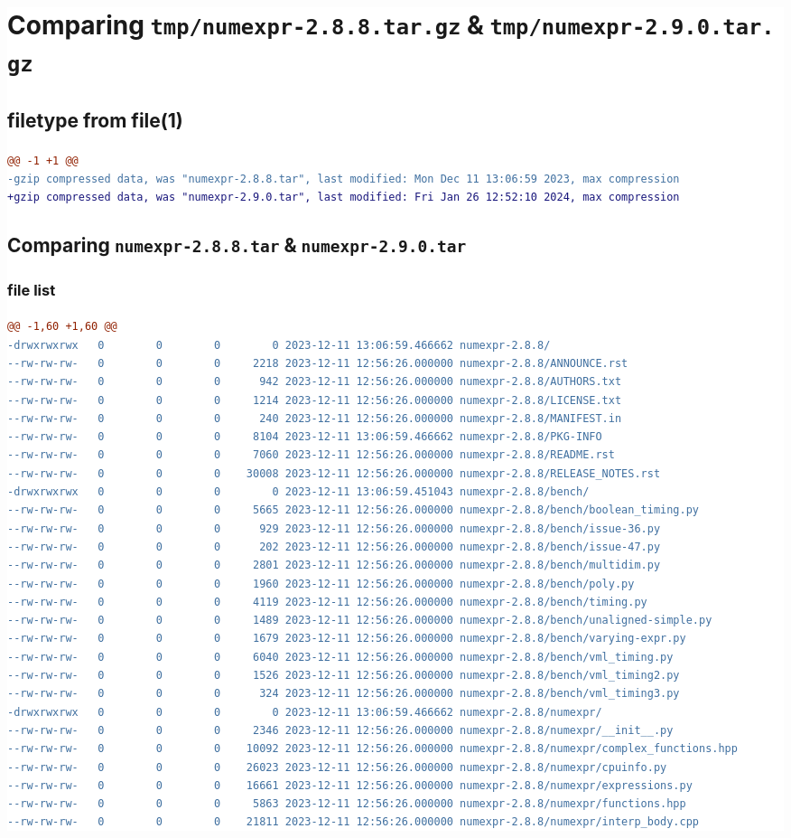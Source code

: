 # Comparing `tmp/numexpr-2.8.8.tar.gz` & `tmp/numexpr-2.9.0.tar.gz`

## filetype from file(1)

```diff
@@ -1 +1 @@
-gzip compressed data, was "numexpr-2.8.8.tar", last modified: Mon Dec 11 13:06:59 2023, max compression
+gzip compressed data, was "numexpr-2.9.0.tar", last modified: Fri Jan 26 12:52:10 2024, max compression
```

## Comparing `numexpr-2.8.8.tar` & `numexpr-2.9.0.tar`

### file list

```diff
@@ -1,60 +1,60 @@
-drwxrwxrwx   0        0        0        0 2023-12-11 13:06:59.466662 numexpr-2.8.8/
--rw-rw-rw-   0        0        0     2218 2023-12-11 12:56:26.000000 numexpr-2.8.8/ANNOUNCE.rst
--rw-rw-rw-   0        0        0      942 2023-12-11 12:56:26.000000 numexpr-2.8.8/AUTHORS.txt
--rw-rw-rw-   0        0        0     1214 2023-12-11 12:56:26.000000 numexpr-2.8.8/LICENSE.txt
--rw-rw-rw-   0        0        0      240 2023-12-11 12:56:26.000000 numexpr-2.8.8/MANIFEST.in
--rw-rw-rw-   0        0        0     8104 2023-12-11 13:06:59.466662 numexpr-2.8.8/PKG-INFO
--rw-rw-rw-   0        0        0     7060 2023-12-11 12:56:26.000000 numexpr-2.8.8/README.rst
--rw-rw-rw-   0        0        0    30008 2023-12-11 12:56:26.000000 numexpr-2.8.8/RELEASE_NOTES.rst
-drwxrwxrwx   0        0        0        0 2023-12-11 13:06:59.451043 numexpr-2.8.8/bench/
--rw-rw-rw-   0        0        0     5665 2023-12-11 12:56:26.000000 numexpr-2.8.8/bench/boolean_timing.py
--rw-rw-rw-   0        0        0      929 2023-12-11 12:56:26.000000 numexpr-2.8.8/bench/issue-36.py
--rw-rw-rw-   0        0        0      202 2023-12-11 12:56:26.000000 numexpr-2.8.8/bench/issue-47.py
--rw-rw-rw-   0        0        0     2801 2023-12-11 12:56:26.000000 numexpr-2.8.8/bench/multidim.py
--rw-rw-rw-   0        0        0     1960 2023-12-11 12:56:26.000000 numexpr-2.8.8/bench/poly.py
--rw-rw-rw-   0        0        0     4119 2023-12-11 12:56:26.000000 numexpr-2.8.8/bench/timing.py
--rw-rw-rw-   0        0        0     1489 2023-12-11 12:56:26.000000 numexpr-2.8.8/bench/unaligned-simple.py
--rw-rw-rw-   0        0        0     1679 2023-12-11 12:56:26.000000 numexpr-2.8.8/bench/varying-expr.py
--rw-rw-rw-   0        0        0     6040 2023-12-11 12:56:26.000000 numexpr-2.8.8/bench/vml_timing.py
--rw-rw-rw-   0        0        0     1526 2023-12-11 12:56:26.000000 numexpr-2.8.8/bench/vml_timing2.py
--rw-rw-rw-   0        0        0      324 2023-12-11 12:56:26.000000 numexpr-2.8.8/bench/vml_timing3.py
-drwxrwxrwx   0        0        0        0 2023-12-11 13:06:59.466662 numexpr-2.8.8/numexpr/
--rw-rw-rw-   0        0        0     2346 2023-12-11 12:56:26.000000 numexpr-2.8.8/numexpr/__init__.py
--rw-rw-rw-   0        0        0    10092 2023-12-11 12:56:26.000000 numexpr-2.8.8/numexpr/complex_functions.hpp
--rw-rw-rw-   0        0        0    26023 2023-12-11 12:56:26.000000 numexpr-2.8.8/numexpr/cpuinfo.py
--rw-rw-rw-   0        0        0    16661 2023-12-11 12:56:26.000000 numexpr-2.8.8/numexpr/expressions.py
--rw-rw-rw-   0        0        0     5863 2023-12-11 12:56:26.000000 numexpr-2.8.8/numexpr/functions.hpp
--rw-rw-rw-   0        0        0    21811 2023-12-11 12:56:26.000000 numexpr-2.8.8/numexpr/interp_body.cpp
```